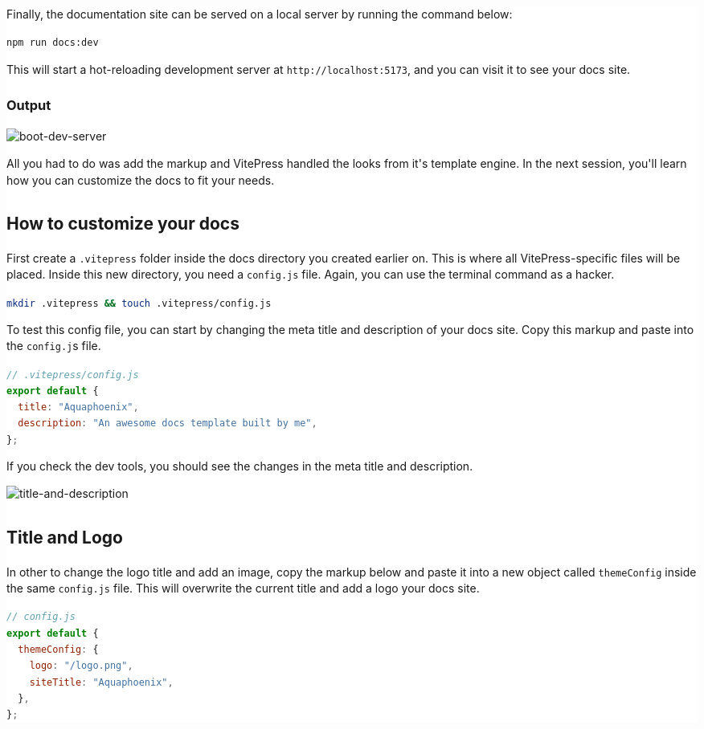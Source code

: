 Finally, the documentation site can be served on a local server by running the command below:

```bash
npm run docs:dev
```

This will start a hot-reloading development server at `http://localhost:5173`, and you can visit it to see your docs site.

### Output

![boot-dev-server](https://user-images.githubusercontent.com/62628408/201539308-bfc07160-bac2-4e91-ae90-46f9f3acd3cc.png)

All you had to do was add the markup and VitePress handled the looks from it's template engine. In the next session, you'll learn how you can customize the docs to fit your needs.

## How to customize your docs

First create a `.vitepress` folder inside the docs directory you created earlier on. This is where all VitePress-specific files will be placed. Inside this new directory, you need a `config.js` file. Again, you can use the terminal command as a hacker.

```bash
mkdir .vitepress && touch .vitepress/config.js
```

To test this config file, you can start by changing the meta title and description of your docs site. Copy this markup and paste into the `config.j`s file.

```js
// .vitepress/config.js
export default {
  title: "Aquaphoenix",
  description: "An awesome docs template built by me",
};
```

If you check the dev tools, you should see the changes in the meta title and description.

![title-and-description](https://user-images.githubusercontent.com/62628408/201539383-8b05db4c-dc00-4919-8bbc-f29cc77b2a00.png)

## Title and Logo

In other to change the logo title and add an image, copy the markup below and paste it into a new object called `themeConfig` inside the same `config.js` file. This will overwrite the current title and add a logo your docs site.

```js
// config.js
export default {
  themeConfig: {
    logo: "/logo.png",
    siteTitle: "Aquaphoenix",
  },
};
```
